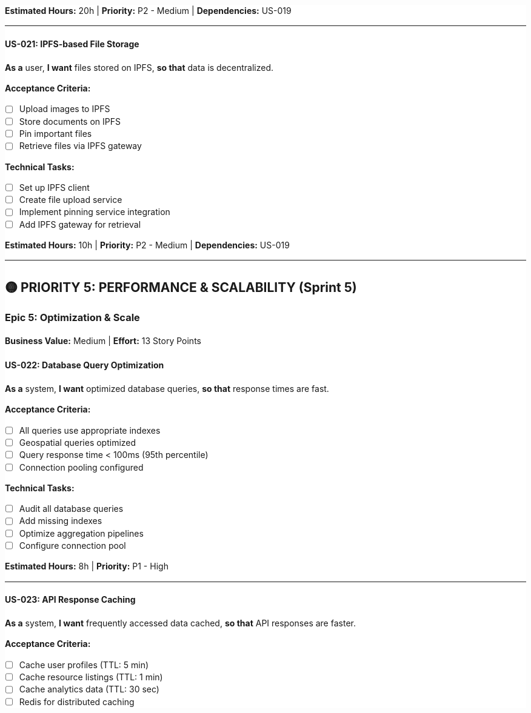 **Estimated Hours:** 20h | **Priority:** P2 - Medium | **Dependencies:** US-019

---

#### US-021: IPFS-based File Storage
**As a** user, **I want** files stored on IPFS, **so that** data is decentralized.

**Acceptance Criteria:**
- [ ] Upload images to IPFS
- [ ] Store documents on IPFS
- [ ] Pin important files
- [ ] Retrieve files via IPFS gateway

**Technical Tasks:**
- [ ] Set up IPFS client
- [ ] Create file upload service
- [ ] Implement pinning service integration
- [ ] Add IPFS gateway for retrieval

**Estimated Hours:** 10h | **Priority:** P2 - Medium | **Dependencies:** US-019

---

## 🟡 PRIORITY 5: PERFORMANCE & SCALABILITY (Sprint 5)

### Epic 5: Optimization & Scale
**Business Value:** Medium | **Effort:** 13 Story Points

#### US-022: Database Query Optimization
**As a** system, **I want** optimized database queries, **so that** response times are fast.

**Acceptance Criteria:**
- [ ] All queries use appropriate indexes
- [ ] Geospatial queries optimized
- [ ] Query response time < 100ms (95th percentile)
- [ ] Connection pooling configured

**Technical Tasks:**
- [ ] Audit all database queries
- [ ] Add missing indexes
- [ ] Optimize aggregation pipelines
- [ ] Configure connection pool

**Estimated Hours:** 8h | **Priority:** P1 - High

---

#### US-023: API Response Caching
**As a** system, **I want** frequently accessed data cached, **so that** API responses are faster.

**Acceptance Criteria:**
- [ ] Cache user profiles (TTL: 5 min)
- [ ] Cache resource listings (TTL: 1 min)
- [ ] Cache analytics data (TTL: 30 sec)
- [ ] Redis for distributed caching
